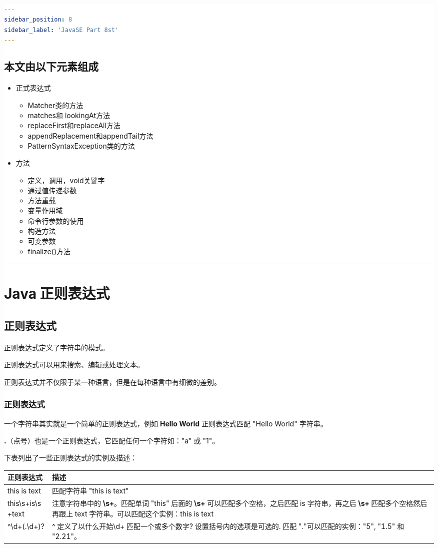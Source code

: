 ```yaml
---
sidebar_position: 8
sidebar_label: 'JavaSE Part 8st'
---
```


## 本文由以下元素组成

- 正式表达式

  - Matcher类的方法
  - matches和 lookingAt方法
  - replaceFirst和replaceAll方法
  - appendReplacement和appendTail方法
  - PatternSyntaxException类的方法

- 方法

  - 定义，调用，void关键字
  - 通过值传递参数
  - 方法重载
  - 变量作用域
  - 命令行参数的使用
  - 构造方法
  - 可变参数
  - finalize()方法
  
  

------

# Java 正则表达式

## 正则表达式

正则表达式定义了字符串的模式。

正则表达式可以用来搜索、编辑或处理文本。

正则表达式并不仅限于某一种语言，但是在每种语言中有细微的差别。

### 正则表达式

一个字符串其实就是一个简单的正则表达式，例如 **Hello World** 正则表达式匹配 "Hello World" 字符串。

**.**（点号）也是一个正则表达式，它匹配任何一个字符如："a" 或 "1"。

下表列出了一些正则表达式的实例及描述：

| 正则表达式       | 描述                                                         |
| :--------------- | :----------------------------------------------------------- |
| this is text     | 匹配字符串 "this is text"                                    |
| this\s+is\s+text | 注意字符串中的 **\s+**。匹配单词 "this" 后面的 **\s+** 可以匹配多个空格，之后匹配 is 字符串，再之后 **\s+** 匹配多个空格然后再跟上 text 字符串。可以匹配这个实例：this is text |
| ^\d+(\.\d+)?     | ^ 定义了以什么开始\d+ 匹配一个或多个数字? 设置括号内的选项是可选的\. 匹配 "."可以匹配的实例："5", "1.5" 和 "2.21"。 |
